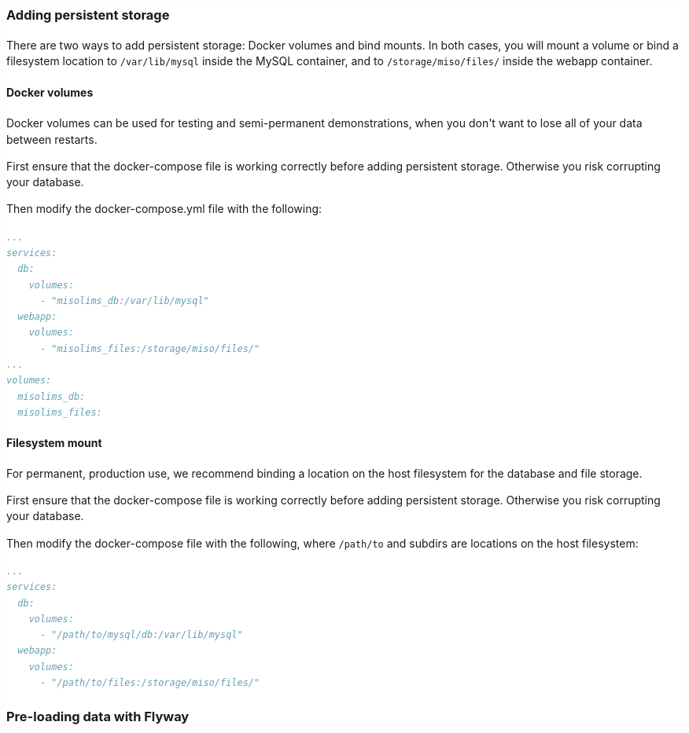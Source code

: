 ### Adding persistent storage

There are two ways to add persistent storage: Docker volumes and bind mounts. In
both cases, you will mount a volume or bind a filesystem location to
`/var/lib/mysql` inside the MySQL container, and to `/storage/miso/files/`
inside the webapp container.

#### Docker volumes

Docker volumes can be used for testing and semi-permanent demonstrations, when
you don't want to lose all of your data between restarts.

First ensure that the docker-compose file is working
correctly before adding persistent storage. Otherwise you risk corrupting your
database.

Then modify the docker-compose.yml file with the following:

``` yaml
...
services:
  db:
    volumes:
      - "misolims_db:/var/lib/mysql"
  webapp:
    volumes:
      - "misolims_files:/storage/miso/files/"
...
volumes:
  misolims_db:
  misolims_files:
```

#### Filesystem mount

For permanent, production use, we recommend binding a location on the host
filesystem for the database and file storage.

First ensure that the docker-compose file is working correctly before adding
persistent storage. Otherwise you risk corrupting your database.

Then modify the docker-compose file with the following, where `/path/to` and
subdirs are locations on the host filesystem:

``` yaml
...
services:
  db:
    volumes:
      - "/path/to/mysql/db:/var/lib/mysql"
  webapp:
    volumes:
      - "/path/to/files:/storage/miso/files/"
```

### Pre-loading data with Flyway
